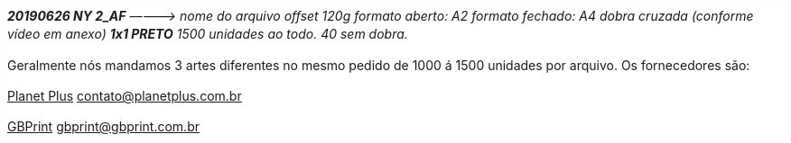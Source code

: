 *__20190626 NY 2_AF__  –––––> nome do arquivo
offset 120g
formato aberto: A2
formato fechado: A4
dobra cruzada (conforme vídeo em anexo)
__1x1 PRETO__
1500 unidades ao todo.
40 sem dobra.*

Geralmente nós mandamos 3 artes diferentes no mesmo pedido de 1000 á 1500 unidades por arquivo.  Os fornecedores são:

<u>Planet Plus</u>
<u>contato@planetplus.com.br</u>

<u>GBPrint</u>
<u>gbprint@gbprint.com.br</u>
